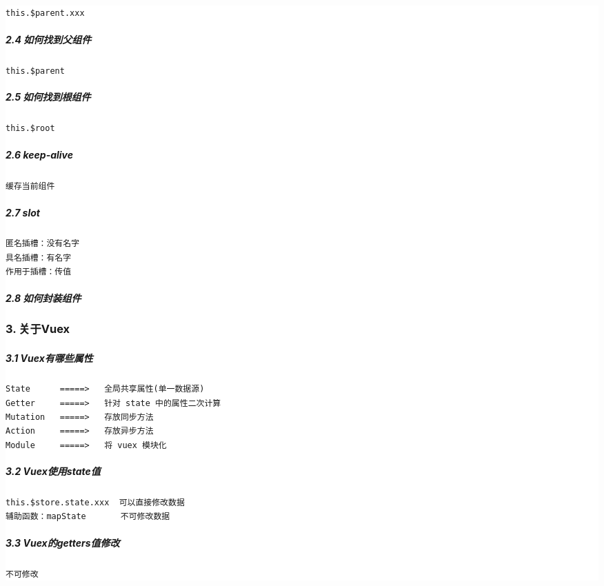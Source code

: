 ```
this.$parent.xxx
```

##### 	2.4 如何找到父组件

```
this.$parent
```

##### 	2.5 如何找到根组件

```
this.$root
```

##### 	2.6 keep-alive

```
缓存当前组件
```

##### 	2.7 slot

```
匿名插槽：没有名字
具名插槽：有名字
作用于插槽：传值
```

##### 	2.8 如何封装组件

```

```



### 3. 关于Vuex

##### 	3.1 Vuex有哪些属性

```
State      =====>   全局共享属性(单一数据源)
Getter     =====>   针对 state 中的属性二次计算
Mutation   =====>   存放同步方法
Action     =====>   存放异步方法
Module     =====>   将 vuex 模块化
```

##### 	3.2 Vuex使用state值

```
this.$store.state.xxx  可以直接修改数据
辅助函数：mapState       不可修改数据
```

##### 	3.3 Vuex的getters值修改

```
不可修改
```
